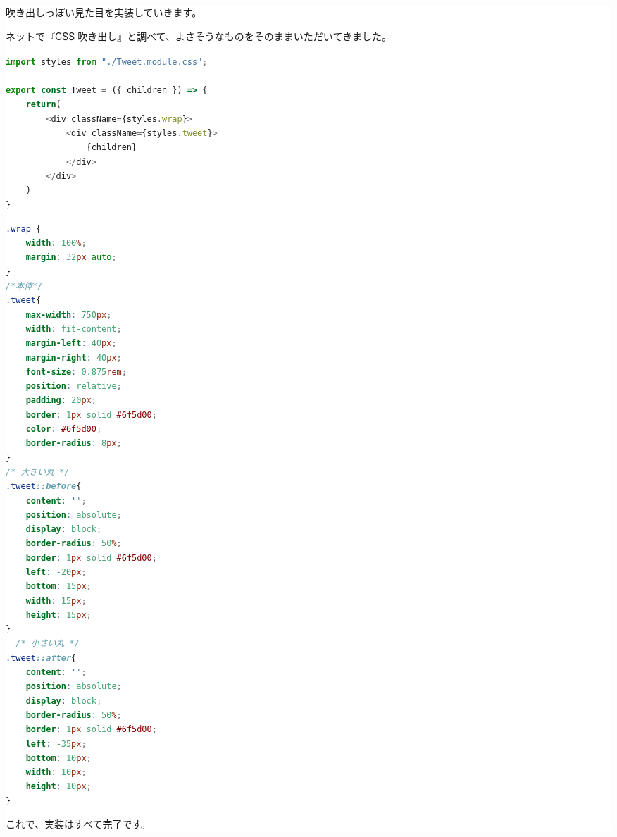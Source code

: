 吹き出しっぽい見た目を実装していきます。

ネットで『CSS 吹き出し』と調べて、よさそうなものをそのままいただいてきました。

```ts
import styles from "./Tweet.module.css";

export const Tweet = ({ children }) => {
    return(
        <div className={styles.wrap}>
            <div className={styles.tweet}>
                {children}
            </div>
        </div>
    )
}
```
```css
.wrap {
    width: 100%;
    margin: 32px auto;
}
/*本体*/
.tweet{
    max-width: 750px;
    width: fit-content;
    margin-left: 40px;
    margin-right: 40px;
    font-size: 0.875rem;
    position: relative;
    padding: 20px;
    border: 1px solid #6f5d00;
    color: #6f5d00;
    border-radius: 8px;
}
/* 大きい丸 */
.tweet::before{
    content: '';
    position: absolute;
    display: block;
    border-radius: 50%;
    border: 1px solid #6f5d00;
    left: -20px;
    bottom: 15px;
    width: 15px;
    height: 15px;
}
  /* 小さい丸 */
.tweet::after{
    content: '';
    position: absolute;
    display: block;
    border-radius: 50%;
    border: 1px solid #6f5d00;
    left: -35px;
    bottom: 10px;
    width: 10px;
    height: 10px;
}
```
これで、実装はすべて完了です。
